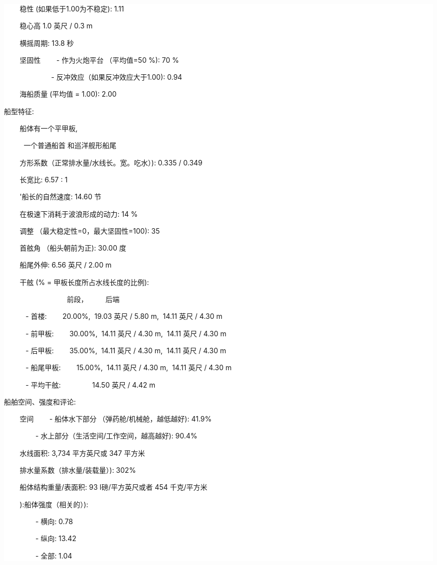         稳性 (如果低于1.00为不稳定): 1.11

        稳心高 1.0 英尺 / 0.3 m

        横摇周期: 13.8 秒

        坚固性        \- 作为火炮平台 （平均值=50 %): 70 %

                        \- 反冲效应（如果反冲效应大于1.00): 0.94

        海船质量 (平均值 = 1.00): 2.00

船型特征:

        船体有一个平甲板,

          一个普通船首 和巡洋舰形船尾

        方形系数（正常排水量/水线长。宽。吃水）): 0.335 / 0.349

        长宽比: 6.57 : 1

        '船长的自然速度: 14.60 节

        在极速下消耗于波浪形成的动力: 14 %

        调整 （最大稳定性=0，最大坚固性=100): 35

        首舷角 （船头朝前为正): 30.00 度

        船尾外伸: 6.56 英尺 / 2.00 m

        干舷 (% = 甲板长度所占水线长度的比例):

                                前段，         后端

           \- 首楼:        20.00%,  19.03 英尺 / 5.80 m,  14.11 英尺 / 4.30 m

           \- 前甲板:        30.00%,  14.11 英尺 / 4.30 m,  14.11 英尺 / 4.30 m

           \- 后甲板:        35.00%,  14.11 英尺 / 4.30 m,  14.11 英尺 / 4.30 m

           \- 船尾甲板:        15.00%,  14.11 英尺 / 4.30 m,  14.11 英尺 / 4.30 m

           \- 平均干舷:                14.50 英尺 / 4.42 m

船舶空间、强度和评论:

        空间        \- 船体水下部分 （弹药舱/机械舱，越低越好): 41.9%

                \- 水上部分（生活空间/工作空间，越高越好): 90.4%

        水线面积: 3,734 平方英尺或 347 平方米

        排水量系数（排水量/装载量）): 302%

        船体结构重量/表面积: 93 l磅/平方英尺或者 454 千克/平方米

        ):船体强度（相关的）):

                \- 横向: 0.78

                \- 纵向: 13.42

                \- 全部: 1.04

